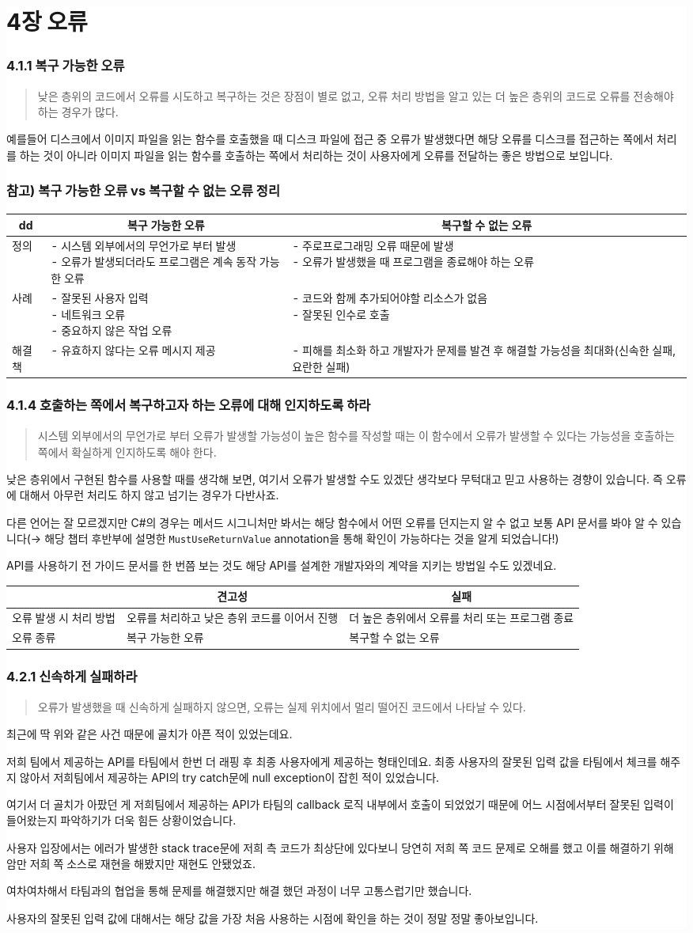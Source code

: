 # 4장 오류

### 4.1.1 복구 가능한 오류

> 낮은 층위의 코드에서 오류를 시도하고 복구하는 것은 장점이 별로 없고, 오류 처리 방법을 알고 있는 더 높은 층위의 코드로 오류를 전송해야 하는 경우가 많다.

예를들어 디스크에서 이미지 파일을 읽는 함수를 호출했을 때 디스크 파일에 접근 중 오류가 발생했다면 해당 오류를 디스크를 접근하는 쪽에서 처리를 하는 것이 아니라 이미지 파일을 읽는 함수를 호출하는 쪽에서 처리하는 것이 사용자에게 오류를 전달하는 좋은 방법으로 보입니다.

### 참고) 복구 가능한 오류 vs 복구할 수 없는 오류 정리

| dd | 복구 가능한 오류 | 복구할 수 없는 오류 |
| --- | --- | --- |
| 정의 | - 시스템 외부에서의 무언가로 부터 발생 <br> - 오류가 발생되더라도 프로그램은 계속 동작 가능한 오류 | - 주로프로그래밍 오류 때문에 발생 <br> - 오류가 발생했을 때 프로그램을 종료해야 하는 오류 |
| 사례 | - 잘못된 사용자 입력 <br> - 네트워크 오류 <br> - 중요하지 않은 작업 오류  | - 코드와 함께 추가되어야할 리소스가 없음 <br> - 잘못된 인수로 호출 |
| 해결책 | - 유효하지 않다는 오류 메시지 제공 | - 피해를 최소화 하고 개발자가 문제를 발견 후 해결할 가능성을 최대화(신속한 실패, 요란한 실패) |

### 4.1.4 호출하는 쪽에서 복구하고자 하는 오류에 대해 인지하도록 하라

> 시스템 외부에서의 무언가로 부터 오류가 발생할 가능성이 높은 함수를 작성할 때는 이 함수에서 오류가 발생할 수 있다는 가능성을 호출하는 쪽에서 확실하게 인지하도록 해야 한다.

낮은 층위에서 구현된 함수를 사용할 때를 생각해 보면, 여기서 오류가 발생할 수도 있겠단 생각보다 무턱대고 믿고 사용하는 경향이 있습니다. 즉 오류에 대해서 아무런 처리도 하지 않고 넘기는 경우가 다반사죠.

다른 언어는 잘 모르겠지만 C#의 경우는 메서드 시그니처만 봐서는 해당 함수에서 어떤 오류를 던지는지 알 수 없고 보통 API 문서를 봐야 알 수 있습니다(→ 해당 챕터 후반부에 설명한 `MustUseReturnValue` annotation을 통해 확인이 가능하다는 것을 알게 되었습니다!)

API를 사용하기 전 가이드 문서를 한 번쯤 보는 것도 해당 API를 설계한 개발자와의 계약을 지키는 방법일 수도 있겠네요.

|  | 견고성 | 실패 |
| --- | --- | --- |
| 오류 발생 시 처리 방법 | 오류를 처리하고  낮은 층위 코드를 이어서 진행 | 더 높은 층위에서 오류를 처리 또는 프로그램 종료 |
| 오류 종류 | 복구 가능한 오류 | 복구할 수 없는 오류 |

### 4.2.1 신속하게 실패하라

> 오류가 발생했을 때 신속하게 실패하지 않으면, 오류는 실제 위치에서 멀리 떨어진 코드에서 나타날 수 있다.

최근에 딱 위와 같은 사건 때문에 골치가 아픈 적이 있었는데요.

저희 팀에서 제공하는 API를 타팀에서 한번 더 래핑 후 최종 사용자에게 제공하는 형태인데요. 최종 사용자의 잘못된 입력 값을 타팀에서 체크를 해주지 않아서 저희팀에서 제공하는 API의 try catch문에 null exception이 잡힌 적이 있었습니다.

여기서 더 골치가 아팠던 게 저희팀에서 제공하는 API가 타팀의 callback 로직 내부에서 호출이 되었었기 때문에 어느 시점에서부터 잘못된 입력이 들어왔는지 파악하기가 더욱 힘든 상황이었습니다.

사용자 입장에서는 에러가 발생한 stack trace문에 저희 측 코드가 최상단에 있다보니 당연히 저희 쪽 코드 문제로 오해를 했고 이를 해결하기 위해 암만 저희 쪽 소스로 재현을 해봤지만 재현도 안됐었죠.

여차여차해서 타팀과의 협업을 통해 문제를 해결했지만 해결 했던 과정이 너무 고통스럽기만 했습니다.

사용자의 잘못된 입력 값에 대해서는 해당 값을 가장 처음 사용하는 시점에 확인을 하는 것이 정말 정말 좋아보입니다.
